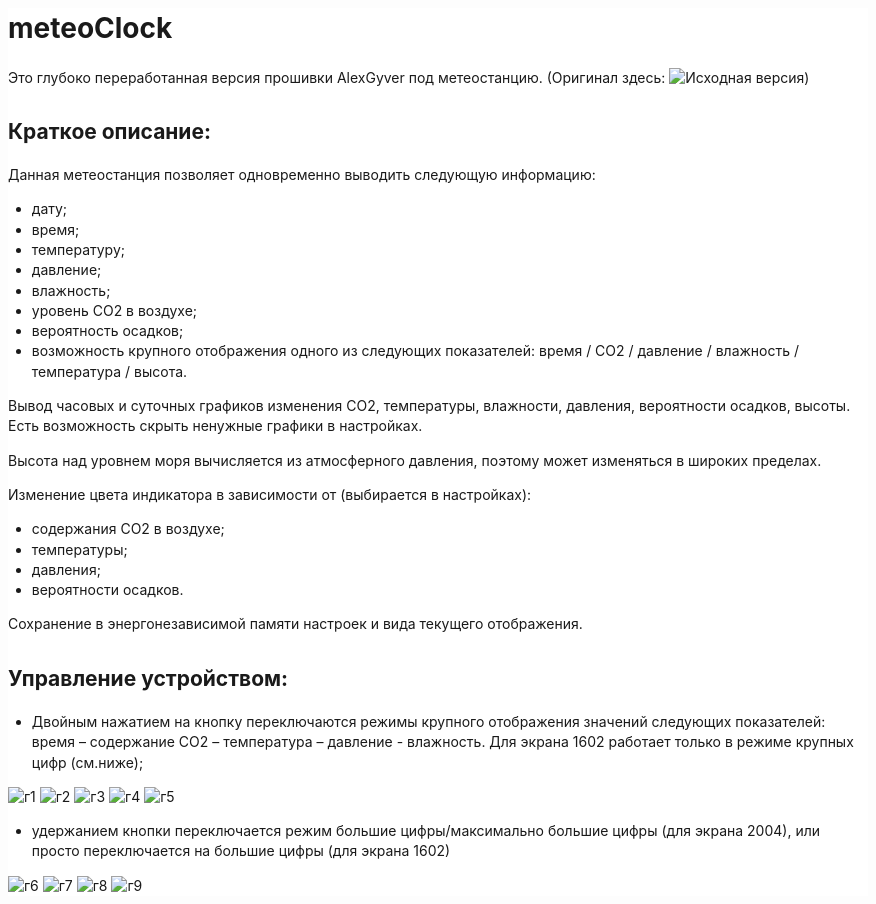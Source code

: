 ﻿# meteoClock

Это глубоко переработанная версия прошивки AlexGyver под метеостанцию.
(Оригинал здесь: ![Исходная версия](https://github.com/AlexGyver/MeteoClock))

## Краткое описание:

Данная метеостанция позволяет одновременно выводить следующую информацию:

- дату;
- время;
- температуру;
- давление;
- влажность;
- уровень СО2 в воздухе;
- вероятность осадков;
- возможность крупного отображения одного из следующих показателей:
  время / СО2 / давление / влажность / температура / высота.

Вывод часовых и суточных графиков изменения СО2, температуры, влажности,
давления, вероятности осадков, высоты. Есть возможность скрыть ненужные
графики в настройках.

Высота над уровнем моря вычисляется из атмосферного давления, поэтому
может изменяться в широких пределах.

Изменение цвета индикатора в зависимости от (выбирается в настройках):
- содержания СО2 в воздухе;
- температуры;
- давления;
- вероятности осадков.

Сохранение в энергонезависимой памяти настроек и вида текущего отображения.

## Управление устройством:

-   Двойным нажатием на кнопку переключаются режимы крупного отображения
    значений следующих показателей: время – содержание СО2 – температура
    – давление - влажность. Для экрана 1602 работает только в режиме 
    крупных цифр (см.ниже);

![г1](https://github.com/Norovl/meteoClock/blob/master/media/136Time.jpg)
![г2](https://github.com/Norovl/meteoClock/blob/master/media/136co2.jpg)
![г3](https://github.com/Norovl/meteoClock/blob/master/media/136temp.jpg)
![г4](https://github.com/Norovl/meteoClock/blob/master/media/136mmhg.jpg)
![г5](https://github.com/Norovl/meteoClock/blob/master/media/136h.jpg)

-   удержанием кнопки переключается режим большие цифры/максимально большие
    цифры (для экрана 2004), или просто переключается на большие цифры
    (для экрана 1602)

![г6](https://github.com/Norovl/meteoClock/blob/master/media/136BigTime.jpg)
![г7](https://github.com/Norovl/meteoClock/blob/master/media/136BigTemp.jpg)
![г8](https://github.com/Norovl/meteoClock/blob/master/media/15c21_1602_time.jpg)
![г9](https://github.com/Norovl/meteoClock/blob/master/media/15c21_1602_temp.jpg)
